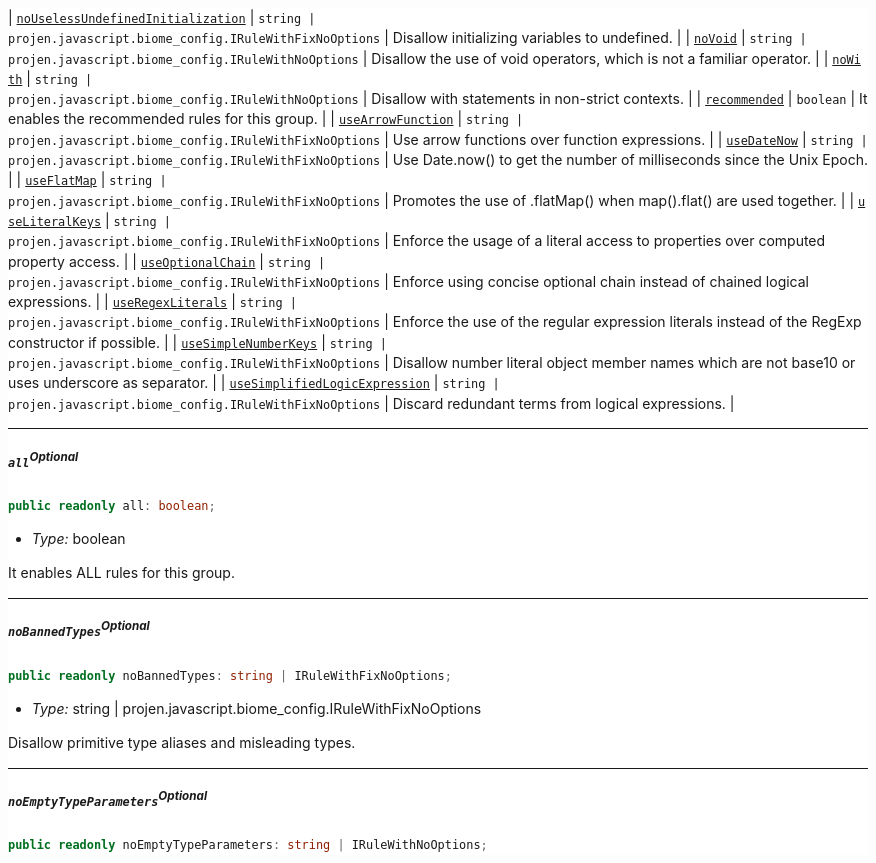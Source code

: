 | <code><a href="#projen.javascript.biome_config.IComplexity.property.noUselessUndefinedInitialization">noUselessUndefinedInitialization</a></code> | <code>string \| projen.javascript.biome_config.IRuleWithFixNoOptions</code> | Disallow initializing variables to undefined. |
| <code><a href="#projen.javascript.biome_config.IComplexity.property.noVoid">noVoid</a></code> | <code>string \| projen.javascript.biome_config.IRuleWithNoOptions</code> | Disallow the use of void operators, which is not a familiar operator. |
| <code><a href="#projen.javascript.biome_config.IComplexity.property.noWith">noWith</a></code> | <code>string \| projen.javascript.biome_config.IRuleWithNoOptions</code> | Disallow with statements in non-strict contexts. |
| <code><a href="#projen.javascript.biome_config.IComplexity.property.recommended">recommended</a></code> | <code>boolean</code> | It enables the recommended rules for this group. |
| <code><a href="#projen.javascript.biome_config.IComplexity.property.useArrowFunction">useArrowFunction</a></code> | <code>string \| projen.javascript.biome_config.IRuleWithFixNoOptions</code> | Use arrow functions over function expressions. |
| <code><a href="#projen.javascript.biome_config.IComplexity.property.useDateNow">useDateNow</a></code> | <code>string \| projen.javascript.biome_config.IRuleWithFixNoOptions</code> | Use Date.now() to get the number of milliseconds since the Unix Epoch. |
| <code><a href="#projen.javascript.biome_config.IComplexity.property.useFlatMap">useFlatMap</a></code> | <code>string \| projen.javascript.biome_config.IRuleWithFixNoOptions</code> | Promotes the use of .flatMap() when map().flat() are used together. |
| <code><a href="#projen.javascript.biome_config.IComplexity.property.useLiteralKeys">useLiteralKeys</a></code> | <code>string \| projen.javascript.biome_config.IRuleWithFixNoOptions</code> | Enforce the usage of a literal access to properties over computed property access. |
| <code><a href="#projen.javascript.biome_config.IComplexity.property.useOptionalChain">useOptionalChain</a></code> | <code>string \| projen.javascript.biome_config.IRuleWithFixNoOptions</code> | Enforce using concise optional chain instead of chained logical expressions. |
| <code><a href="#projen.javascript.biome_config.IComplexity.property.useRegexLiterals">useRegexLiterals</a></code> | <code>string \| projen.javascript.biome_config.IRuleWithFixNoOptions</code> | Enforce the use of the regular expression literals instead of the RegExp constructor if possible. |
| <code><a href="#projen.javascript.biome_config.IComplexity.property.useSimpleNumberKeys">useSimpleNumberKeys</a></code> | <code>string \| projen.javascript.biome_config.IRuleWithFixNoOptions</code> | Disallow number literal object member names which are not base10 or uses underscore as separator. |
| <code><a href="#projen.javascript.biome_config.IComplexity.property.useSimplifiedLogicExpression">useSimplifiedLogicExpression</a></code> | <code>string \| projen.javascript.biome_config.IRuleWithFixNoOptions</code> | Discard redundant terms from logical expressions. |

---

##### `all`<sup>Optional</sup> <a name="all" id="projen.javascript.biome_config.IComplexity.property.all"></a>

```typescript
public readonly all: boolean;
```

- *Type:* boolean

It enables ALL rules for this group.

---

##### `noBannedTypes`<sup>Optional</sup> <a name="noBannedTypes" id="projen.javascript.biome_config.IComplexity.property.noBannedTypes"></a>

```typescript
public readonly noBannedTypes: string | IRuleWithFixNoOptions;
```

- *Type:* string | projen.javascript.biome_config.IRuleWithFixNoOptions

Disallow primitive type aliases and misleading types.

---

##### `noEmptyTypeParameters`<sup>Optional</sup> <a name="noEmptyTypeParameters" id="projen.javascript.biome_config.IComplexity.property.noEmptyTypeParameters"></a>

```typescript
public readonly noEmptyTypeParameters: string | IRuleWithNoOptions;
```
